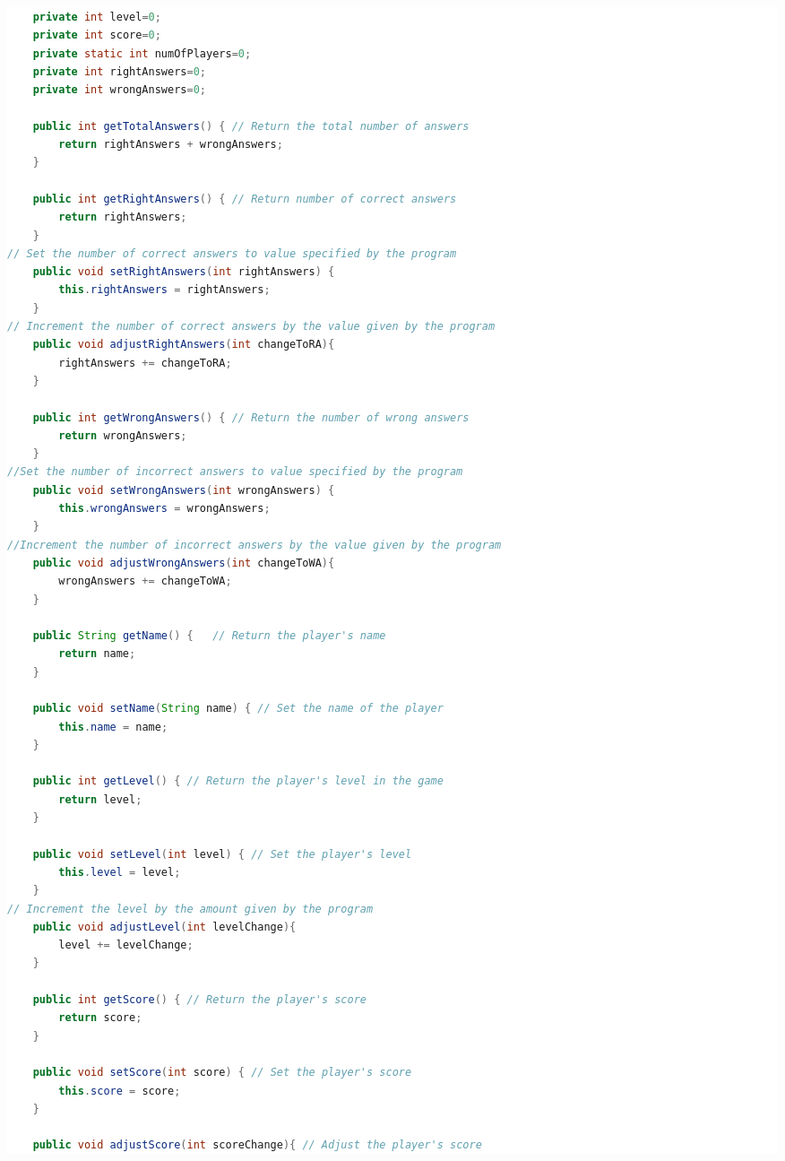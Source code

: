 ```java
	private int level=0;
	private int score=0;
	private static int numOfPlayers=0;
	private int rightAnswers=0;
	private int wrongAnswers=0;

	public int getTotalAnswers() { // Return the total number of answers
		return rightAnswers + wrongAnswers;
	}

	public int getRightAnswers() { // Return number of correct answers
		return rightAnswers;
	}
// Set the number of correct answers to value specified by the program
	public void setRightAnswers(int rightAnswers) {
		this.rightAnswers = rightAnswers;
	}
// Increment the number of correct answers by the value given by the program
	public void adjustRightAnswers(int changeToRA){
		rightAnswers += changeToRA;
	}

	public int getWrongAnswers() { // Return the number of wrong answers
		return wrongAnswers;
	}
//Set the number of incorrect answers to value specified by the program
	public void setWrongAnswers(int wrongAnswers) {
		this.wrongAnswers = wrongAnswers;
	}
//Increment the number of incorrect answers by the value given by the program
	public void adjustWrongAnswers(int changeToWA){
		wrongAnswers += changeToWA;
	}

	public String getName() {	// Return the player's name
		return name;
	}

	public void setName(String name) { // Set the name of the player
		this.name = name;
	}

	public int getLevel() { // Return the player's level in the game
		return level;
	}

	public void setLevel(int level) { // Set the player's level
		this.level = level;
	}
// Increment the level by the amount given by the program
	public void adjustLevel(int levelChange){
		level += levelChange;
	}

	public int getScore() {	// Return the player's score
		return score;
	}

	public void setScore(int score) { // Set the player's score
		this.score = score;
	}

	public void adjustScore(int scoreChange){ // Adjust the player's score
```